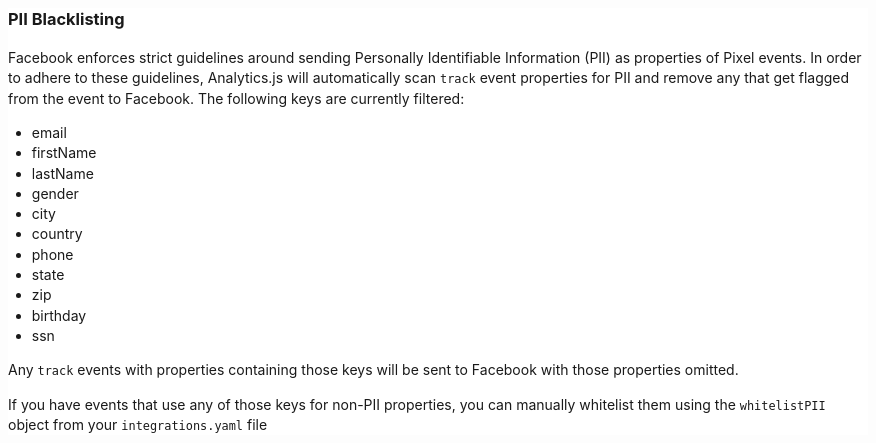 ### PII Blacklisting

Facebook enforces strict guidelines around sending Personally Identifiable Information (PII) as properties of Pixel events. In order to adhere to these guidelines, Analytics.js will automatically scan `track` event properties for PII and remove any that get flagged from the event to Facebook. The following keys are currently filtered:
  * email
  * firstName
  * lastName
  * gender
  * city
  * country
  * phone
  * state
  * zip
  * birthday
  * ssn

Any `track` events with properties containing those keys will be sent to Facebook with those properties omitted.

If you have events that use any of those keys for non-PII properties, you can manually whitelist them using the `whitelistPII` object from your `integrations.yaml` file

